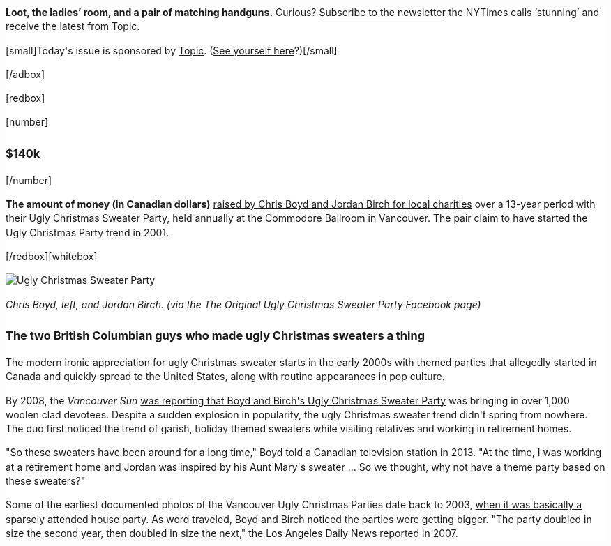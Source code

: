 **Loot, the ladies’ room, and a pair of matching handguns.** Curious? [Subscribe to the newsletter](https://www.topic.com/signup?utm_source=tedium&utm_medium=email&utm_campaign=paidpromo&utm_term=newsletterlink&utm_content=image) the NYTimes calls ‘stunning’ and receive the latest from Topic.

[small]Today's issue is sponsored by [Topic](https://www.topic.com?utm_source=tedium&utm_medium=email&utm_campaign=paidpromo&utm_term=newsletterlink&utm_content=image). ([See yourself here](https://tedium.co/advertising/)?)[/small]

[/adbox]

[redbox]

[number]
### $140k
[/number]

**The amount of money (in Canadian dollars)** [raised by Chris Boyd and Jordan Birch for local charities](https://globalnews.ca/news/1724824/two-tri-cities-guys-and-two-ugly-christmas-sweaters-starts-worldwide-event/) over a 13-year period with their Ugly Christmas Sweater Party, held annually at the Commodore Ballroom in Vancouver. The pair claim to have started the Ugly Christmas Party trend in 2001.

[/redbox][whitebox]

![Ugly Christmas Sweater Party](https://tedium.imgix.net/2017/12/1212_sweater2.jpg)

*Chris Boyd, left, and Jordan Birch. (via the The Original Ugly Christmas Sweater Party Facebook page)*

### The two British Columbian guys who made ugly Christmas sweaters a thing

The modern ironic appreciation for ugly Christmas sweater starts in the early 2000s with themed parties that allegedly started in Canada and quickly spread to the United States, along with [routine appearances in pop culture](https://www.rottentomatoes.com/gallery/24-ugliest-movie-and-tv-christmas-sweaters/editorial-10267161/). 

By 2008, the _Vancouver Sun_ [was reporting that Boyd and Birch's Ugly Christmas Sweater Party](http://www.vancouversun.com/story_print.html?id=1037617&sponsor=) was bringing in over 1,000 woolen clad devotees. Despite a sudden explosion in popularity, the ugly Christmas sweater trend didn't spring from nowhere. The duo first noticed the trend of garish, holiday themed sweaters while visiting relatives and working in retirement homes.

"So these sweaters have been around for a long time," Boyd [told a Canadian television station](https://www.youtube.com/watch?v=edhW-mAMxnk) in 2013. "At the time, I was working at a retirement home and Jordan was inspired by his Aunt Mary's sweater … So we thought, why not have a theme party based on these sweaters?"

Some of the earliest documented photos of the Vancouver Ugly Christmas Parties date back to 2003, [when it was basically a sparsely attended house party](https://www.flickr.com/photos/ugly-christmas-sweater-party/). As word traveled, Boyd and Birch noticed the parties were getting bigger. "The party doubled in size the second year, then doubled in size the next," the [Los Angeles Daily News reported in 2007](http://www.dailynews.com/2007/12/21/ugly-holiday-sweater-parties-take-south-bay-by-storm/). 
